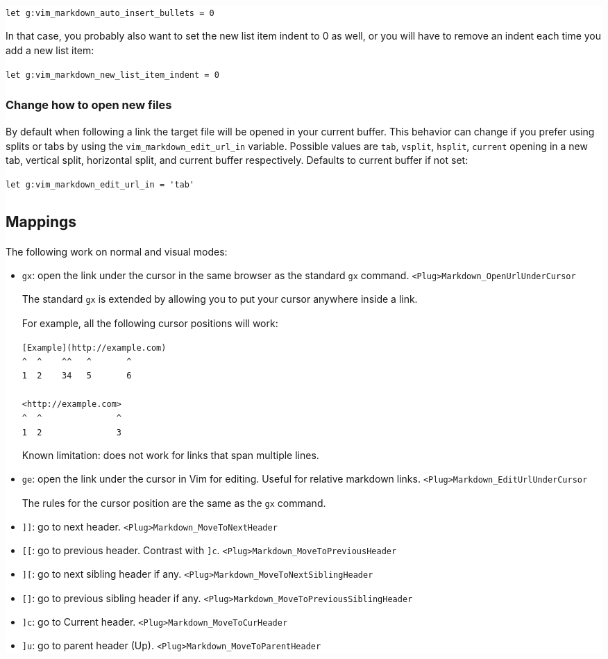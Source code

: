 ```vim
let g:vim_markdown_auto_insert_bullets = 0
```

In that case, you probably also want to set the new list item indent to 0 as
well, or you will have to remove an indent each time you add a new list item:

```vim
let g:vim_markdown_new_list_item_indent = 0
```

### Change how to open new files

By default when following a link the target file will be opened in your current buffer.  This behavior can change if you prefer using splits or tabs by using the `vim_markdown_edit_url_in` variable.  Possible values are `tab`, `vsplit`, `hsplit`, `current` opening in a new tab, vertical split, horizontal split, and current buffer respectively.  Defaults to current buffer if not set:

```vim
let g:vim_markdown_edit_url_in = 'tab'
```

## Mappings

The following work on normal and visual modes:

-   `gx`: open the link under the cursor in the same browser as the standard `gx` command. `<Plug>Markdown_OpenUrlUnderCursor`

    The standard `gx` is extended by allowing you to put your cursor anywhere inside a link.

    For example, all the following cursor positions will work:

        [Example](http://example.com)
        ^  ^    ^^   ^       ^
        1  2    34   5       6

        <http://example.com>
        ^  ^               ^
        1  2               3

    Known limitation: does not work for links that span multiple lines.

-   `ge`: open the link under the cursor in Vim for editing. Useful for relative markdown links. `<Plug>Markdown_EditUrlUnderCursor`

    The rules for the cursor position are the same as the `gx` command.

-   `]]`: go to next header. `<Plug>Markdown_MoveToNextHeader`

-   `[[`: go to previous header. Contrast with `]c`. `<Plug>Markdown_MoveToPreviousHeader`

-   `][`: go to next sibling header if any. `<Plug>Markdown_MoveToNextSiblingHeader`

-   `[]`: go to previous sibling header if any. `<Plug>Markdown_MoveToPreviousSiblingHeader`

-   `]c`: go to Current header. `<Plug>Markdown_MoveToCurHeader`

-   `]u`: go to parent header (Up). `<Plug>Markdown_MoveToParentHeader`
